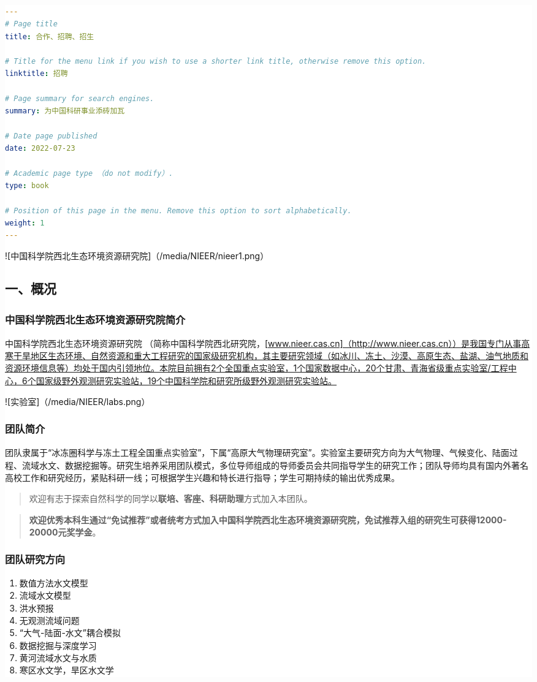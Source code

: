 ```yaml
---
# Page title
title: 合作、招聘、招生

# Title for the menu link if you wish to use a shorter link title, otherwise remove this option.
linktitle: 招聘

# Page summary for search engines.
summary: 为中国科研事业添砖加瓦

# Date page published
date: 2022-07-23

# Academic page type （do not modify）.
type: book

# Position of this page in the menu. Remove this option to sort alphabetically.
weight: 1
---
```


![中国科学院西北生态环境资源研究院]（/media/NIEER/nieer1.png）

## **一、概况**
### 中国科学院西北生态环境资源研究院简介

中国科学院西北生态环境资源研究院 （简称中国科学院西北研究院，[www.nieer.cas.cn]（http://www.nieer.cas.cn））是我国专门从事高寒干旱地区生态环境、自然资源和重大工程研究的国家级研究机构，其主要研究领域（如冰川、冻土、沙漠、高原生态、盐湖、油气地质和资源环境信息等）均处于国内引领地位。本院目前拥有2个全国重点实验室，1个国家数据中心，20个甘肃、青海省级重点实验室/工程中心，6个国家级野外观测研究实验站，19个中国科学院和研究所级野外观测研究实验站。

![实验室]（/media/NIEER/labs.png）



### 团队简介
团队隶属于“冰冻圈科学与冻土工程全国重点实验室”，下属“高原大气物理研究室”。实验室主要研究方向为大气物理、气候变化、陆面过程、流域水文、数据挖掘等。研究生培养采用团队模式，多位导师组成的导师委员会共同指导学生的研究工作；团队导师均具有国内外著名高校工作和研究经历，紧贴科研一线；可根据学生兴趣和特长进行指导；学生可期持续的输出优秀成果。 

> 欢迎有志于探索自然科学的同学以**联培、客座、科研助理**方式加入本团队。

> **欢迎优秀本科生通过“免试推荐”或者统考方式加入中国科学院西北生态环境资源研究院，免试推荐入组的研究生可获得12000-20000元奖学金**。


### 团队研究方向

1. 数值方法水文模型
1. 流域水文模型
1. 洪水预报
1. 无观测流域问题
1. “大气-陆面-水文”耦合模拟
1. 数据挖掘与深度学习
1. 黄河流域水文与水质
1. 寒区水文学，旱区水文学
